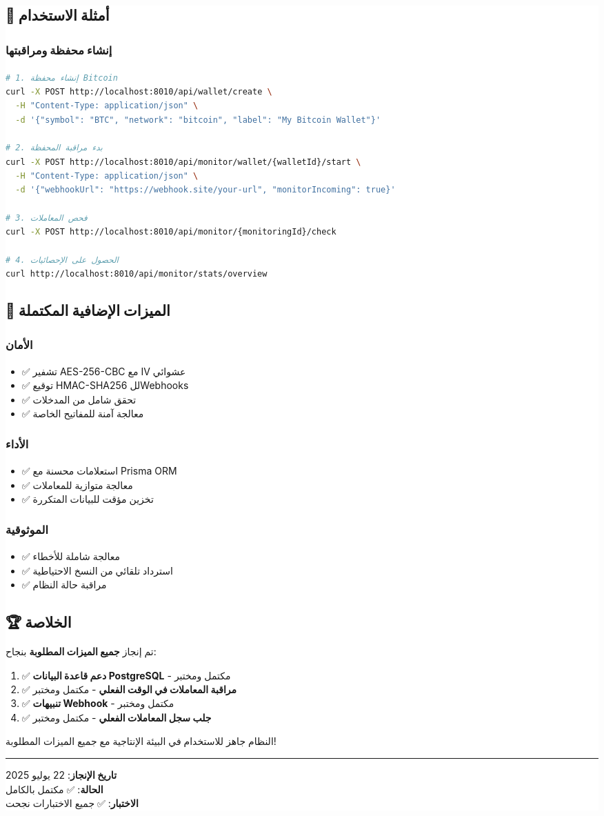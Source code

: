 ## 🧪 أمثلة الاستخدام

### إنشاء محفظة ومراقبتها
```bash
# 1. إنشاء محفظة Bitcoin
curl -X POST http://localhost:8010/api/wallet/create \
  -H "Content-Type: application/json" \
  -d '{"symbol": "BTC", "network": "bitcoin", "label": "My Bitcoin Wallet"}'

# 2. بدء مراقبة المحفظة
curl -X POST http://localhost:8010/api/monitor/wallet/{walletId}/start \
  -H "Content-Type: application/json" \
  -d '{"webhookUrl": "https://webhook.site/your-url", "monitorIncoming": true}'

# 3. فحص المعاملات
curl -X POST http://localhost:8010/api/monitor/{monitoringId}/check

# 4. الحصول على الإحصائيات
curl http://localhost:8010/api/monitor/stats/overview
```

## 🎯 الميزات الإضافية المكتملة

### الأمان
- ✅ تشفير AES-256-CBC مع IV عشوائي
- ✅ توقيع HMAC-SHA256 للWebhooks
- ✅ تحقق شامل من المدخلات
- ✅ معالجة آمنة للمفاتيح الخاصة

### الأداء
- ✅ استعلامات محسنة مع Prisma ORM
- ✅ معالجة متوازية للمعاملات
- ✅ تخزين مؤقت للبيانات المتكررة

### الموثوقية
- ✅ معالجة شاملة للأخطاء
- ✅ استرداد تلقائي من النسخ الاحتياطية
- ✅ مراقبة حالة النظام

## 🏆 الخلاصة

تم إنجاز **جميع الميزات المطلوبة** بنجاح:

1. ✅ **دعم قاعدة البيانات PostgreSQL** - مكتمل ومختبر
2. ✅ **مراقبة المعاملات في الوقت الفعلي** - مكتمل ومختبر
3. ✅ **تنبيهات Webhook** - مكتمل ومختبر
4. ✅ **جلب سجل المعاملات الفعلي** - مكتمل ومختبر

النظام جاهز للاستخدام في البيئة الإنتاجية مع جميع الميزات المطلوبة!

---

**تاريخ الإنجاز**: 22 يوليو 2025  
**الحالة**: ✅ مكتمل بالكامل  
**الاختبار**: ✅ جميع الاختبارات نجحت 